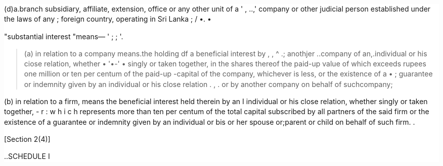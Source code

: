 (d)a.branch subsidiary, affiliate, extension, office or any other unit of a ' , ..,' company or other judicial person established under the laws of any ; foreign country, operating in Sri Lanka ; / •. •

"substantial interest "means— ' ; ; '.

>(a) in relation to a company means.the holding df a beneficial interest by , , ^ .; anothjer ..company of an,.individual or his ciose relation, whether • '•-' • singly or taken together, in the shares thereof the paid-up value of which exceeds rupees one million or ten per centum of the paid-up -capital of the company, whichever is less, or the existence of a • ; guarantee or indemnity given by an individual or his close relation . , . or by another company on behalf of suchcompany;

(b) in relation to a firm, means the beneficial interest held therein by an I individual or his close relation, whether singly or taken together, - r : w h i c h represents more than ten per centum of the total capital subscribed by all partners of the said firm or the existence of a guarantee or indemnity given by an individual or bis or her spouse or;parent or child on behalf of such firm. .

[Section 2(4)]

..SCHEDULE I

